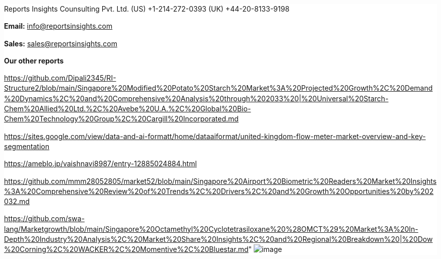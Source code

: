 Reports Insights Counsulting Pvt. Ltd.
(US) +1-214-272-0393
(UK) +44-20-8133-9198
<p class=""""><b>Email:</b> <a href=mailto:info@reportsinsights.com>info@reportsinsights.com</a></p>
<p class=""""><b>Sales:</b> <a href=mailto:sales@reportsinsights.com>sales@reportsinsights.com</a></p>

<strong>Our other reports</strong>

<a href=https://github.com/Dipali2345/RI-Structure2/blob/main/Singapore%20Modified%20Potato%20Starch%20Market%3A%20Projected%20Growth%2C%20Demand%20Dynamics%2C%20and%20Comprehensive%20Analysis%20through%202033%20|%20Universal%20Starch-Chem%20Allied%20Ltd.%2C%20Avebe%20U.A.%2C%20Global%20Bio-Chem%20Technology%20Group%2C%20Cargill%20Incorporated.md>https://github.com/Dipali2345/RI-Structure2/blob/main/Singapore%20Modified%20Potato%20Starch%20Market%3A%20Projected%20Growth%2C%20Demand%20Dynamics%2C%20and%20Comprehensive%20Analysis%20through%202033%20|%20Universal%20Starch-Chem%20Allied%20Ltd.%2C%20Avebe%20U.A.%2C%20Global%20Bio-Chem%20Technology%20Group%2C%20Cargill%20Incorporated.md</a>

<a href=https://sites.google.com/view/data-and-ai-formatt/home/dataaiformat/united-kingdom-flow-meter-market-overview-and-key-segmentation>https://sites.google.com/view/data-and-ai-formatt/home/dataaiformat/united-kingdom-flow-meter-market-overview-and-key-segmentation</a>

<a href=https://ameblo.jp/vaishnavi8987/entry-12885024884.html>https://ameblo.jp/vaishnavi8987/entry-12885024884.html</a>

<a href=https://github.com/mmm28052805/market52/blob/main/Singapore%20Airport%20Biometric%20Readers%20Market%20Insights%3A%20Comprehensive%20Review%20of%20Trends%2C%20Drivers%2C%20and%20Growth%20Opportunities%20by%202032.md>https://github.com/mmm28052805/market52/blob/main/Singapore%20Airport%20Biometric%20Readers%20Market%20Insights%3A%20Comprehensive%20Review%20of%20Trends%2C%20Drivers%2C%20and%20Growth%20Opportunities%20by%202032.md</a>

<a href=https://github.com/swa-lang/Marketgrowth/blob/main/Singapore%20Octamethyl%20Cyclotetrasiloxane%20%28OMCT%29%20Market%3A%20In-Depth%20Industry%20Analysis%2C%20Market%20Share%20Insights%2C%20and%20Regional%20Breakdown%20|%20Dow%20Corning%2C%20WACKER%2C%20Momentive%2C%20Bluestar.md>https://github.com/swa-lang/Marketgrowth/blob/main/Singapore%20Octamethyl%20Cyclotetrasiloxane%20%28OMCT%29%20Market%3A%20In-Depth%20Industry%20Analysis%2C%20Market%20Share%20Insights%2C%20and%20Regional%20Breakdown%20|%20Dow%20Corning%2C%20WACKER%2C%20Momentive%2C%20Bluestar.md</a>"
![image](https://github.com/user-attachments/assets/4a44b6bc-db1b-441e-ab08-d35db90d2443)
